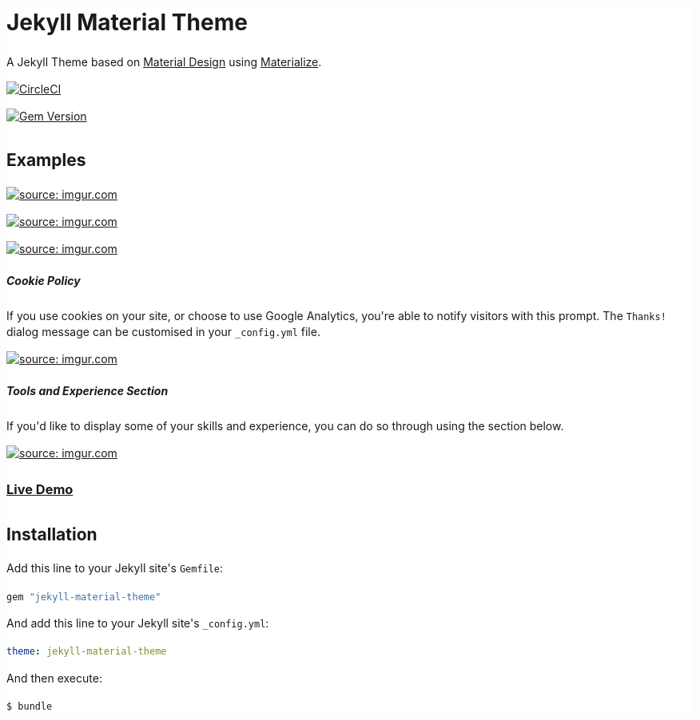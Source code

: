 # Jekyll Material Theme

A Jekyll Theme based on [Material Design](https://material.io/) using [Materialize](http://materializecss.com/).

[![CircleCI](https://circleci.com/gh/jameshamann/jekyll-material-theme/tree/master.svg?style=svg)](https://circleci.com/gh/jameshamann/jekyll-material-theme/tree/master)

[![Gem Version](https://badge.fury.io/rb/jekyll-material-theme.svg)](https://badge.fury.io/rb/jekyll-material-theme)

## Examples

<a href="https://imgur.com/D9DSyuk"><img src="https://i.imgur.com/D9DSyuk.gif" title="source: imgur.com" /></a>


<a href="https://imgur.com/hlB1MOw"><img src="https://i.imgur.com/hlB1MOw.gif" title="source: imgur.com" /></a>

<a href="https://imgur.com/qjhId2x"><img src="https://imgur.com/qjhId2x.gif" title="source: imgur.com" /></a>
##### Cookie Policy

If you use cookies on your site, or choose to use Google Analytics, you're able to notify visitors with this prompt. The ```Thanks!``` dialog message can be customised in your ```_config.yml``` file.

<a href="https://imgur.com/O7sICnY"><img src="https://i.imgur.com/O7sICnY.gif" title="source: imgur.com" /></a>

##### Tools and Experience Section

If you'd like to display some of your skills and experience, you can do so through using the section below.

<a href="https://imgur.com/DjtrH6s"><img src="https://imgur.com/DjtrH6s.png" title="source: imgur.com" /></a>


### [Live Demo](https://jameshamann.com)

## Installation

Add this line to your Jekyll site's `Gemfile`:

```ruby
gem "jekyll-material-theme"
```

And add this line to your Jekyll site's `_config.yml`:

```yaml
theme: jekyll-material-theme
```

And then execute:

    $ bundle
